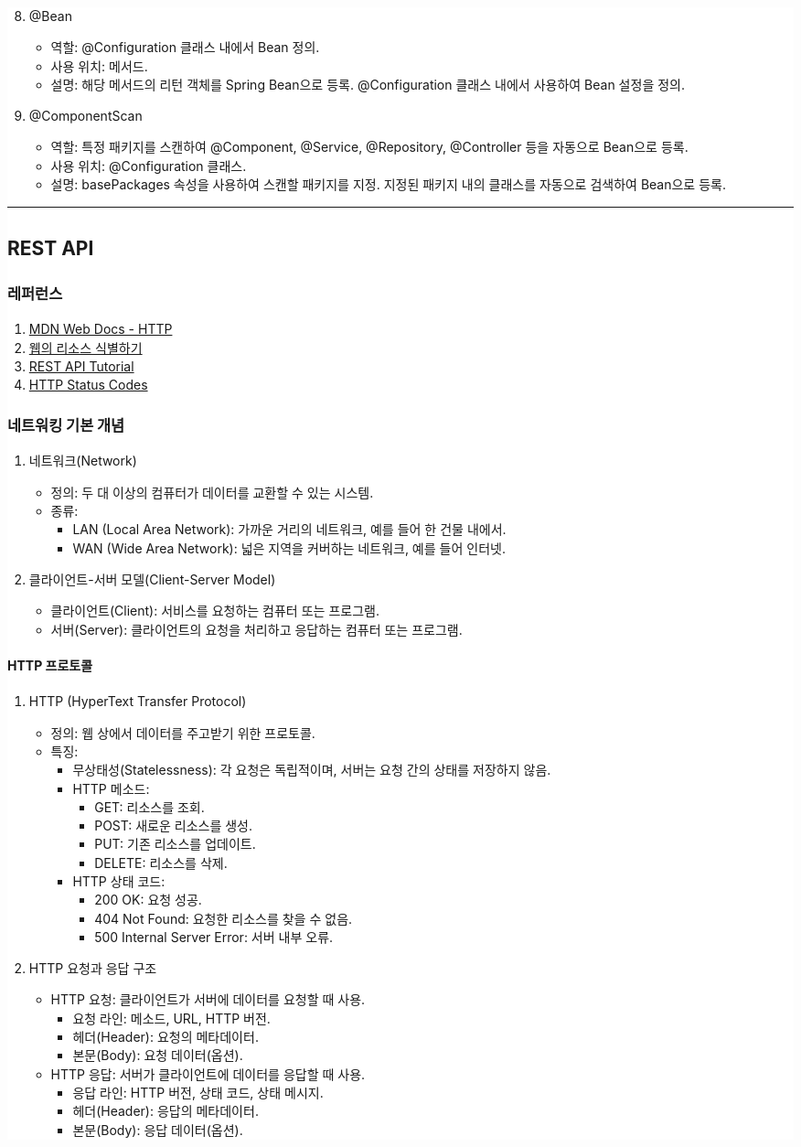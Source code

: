 8. @Bean
   - 역할: @Configuration 클래스 내에서 Bean 정의.
   - 사용 위치: 메서드.
   - 설명: 해당 메서드의 리턴 객체를 Spring Bean으로 등록. @Configuration 클래스 내에서 사용하여 Bean 설정을 정의.

9. @ComponentScan
   - 역할: 특정 패키지를 스캔하여 @Component, @Service, @Repository, @Controller 등을 자동으로 Bean으로 등록.
   - 사용 위치: @Configuration 클래스.
   - 설명: basePackages 속성을 사용하여 스캔할 패키지를 지정. 지정된 패키지 내의 클래스를 자동으로 검색하여 Bean으로 등록.


---

## REST API

### 레퍼런스

1. [MDN Web Docs - HTTP](https://developer.mozilla.org/en-US/docs/Web/HTTP)
2. [웹의 리소스 식별하기](https://developer.mozilla.org/ko/docs/Web/HTTP/Basics_of_HTTP/Identifying_resources_on_the_Web)
2. [REST API Tutorial](https://restfulapi.net/)
5. [HTTP Status Codes](https://developer.mozilla.org/ko/docs/Web/HTTP/Status)

### 네트워킹 기본 개념

1. 네트워크(Network)
   - 정의: 두 대 이상의 컴퓨터가 데이터를 교환할 수 있는 시스템.
   - 종류:
      - LAN (Local Area Network): 가까운 거리의 네트워크, 예를 들어 한 건물 내에서.
      - WAN (Wide Area Network): 넓은 지역을 커버하는 네트워크, 예를 들어 인터넷.

2. 클라이언트-서버 모델(Client-Server Model)
   - 클라이언트(Client): 서비스를 요청하는 컴퓨터 또는 프로그램.
   - 서버(Server): 클라이언트의 요청을 처리하고 응답하는 컴퓨터 또는 프로그램.

#### HTTP 프로토콜

1. HTTP (HyperText Transfer Protocol)
   - 정의: 웹 상에서 데이터를 주고받기 위한 프로토콜.
   - 특징:
      - 무상태성(Statelessness): 각 요청은 독립적이며, 서버는 요청 간의 상태를 저장하지 않음.
      - HTTP 메소드:
         - GET: 리소스를 조회.
         - POST: 새로운 리소스를 생성.
         - PUT: 기존 리소스를 업데이트.
         - DELETE: 리소스를 삭제.
      - HTTP 상태 코드:
         - 200 OK: 요청 성공.
         - 404 Not Found: 요청한 리소스를 찾을 수 없음.
         - 500 Internal Server Error: 서버 내부 오류.

2. HTTP 요청과 응답 구조
   - HTTP 요청: 클라이언트가 서버에 데이터를 요청할 때 사용.
      - 요청 라인: 메소드, URL, HTTP 버전.
      - 헤더(Header): 요청의 메타데이터.
      - 본문(Body): 요청 데이터(옵션).
   - HTTP 응답: 서버가 클라이언트에 데이터를 응답할 때 사용.
      - 응답 라인: HTTP 버전, 상태 코드, 상태 메시지.
      - 헤더(Header): 응답의 메타데이터.
      - 본문(Body): 응답 데이터(옵션).
